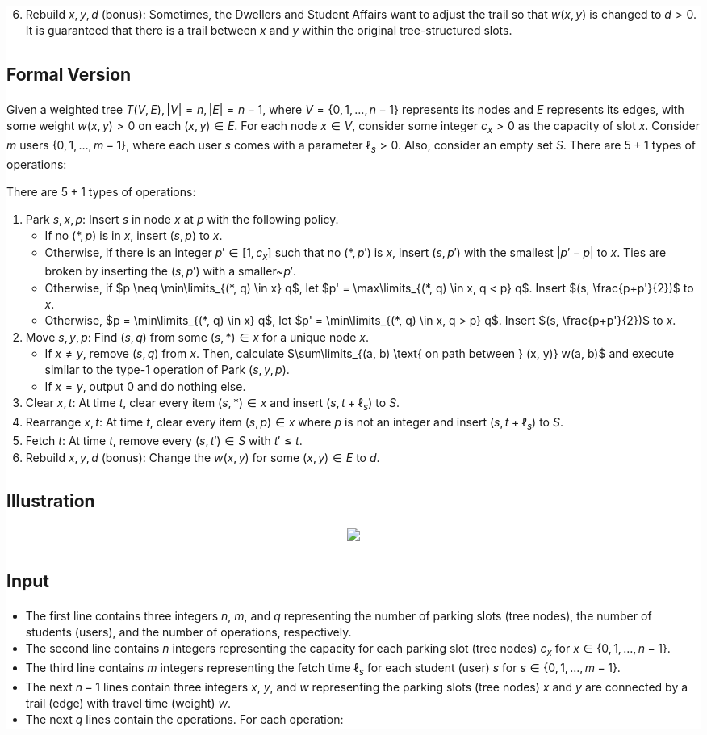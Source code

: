 6. Rebuild $x, y, d$ (bonus): Sometimes, the Dwellers and Student Affairs want to adjust the trail so that $w(x, y)$ is changed to $d > 0$. It is guaranteed that there is a trail between $x$ and $y$ within the original tree-structured slots.

## Formal Version

Given a weighted tree $T(V, E), |V| = n, |E| = n - 1$, where $V = \{0, 1, \ldots, n-1\}$ represents its nodes and $E$ represents its edges, with some weight $w(x, y) > 0$ on each $(x, y) \in E$. For each node $x \in V$, consider some integer $c_x > 0$ as the capacity of slot $x$. Consider $m$ users $\{0, 1, \ldots, m-1\}$, where each user $s$ comes with a parameter $\ell_s > 0$. Also, consider an empty set $S$. There are $5 + 1$ types of operations:

There are $5 + 1$ types of operations:

1. Park $s, x, p$: Insert $s$ in node $x$ at $p$ with the following policy.
    - If no $(*, p)$ is in $x$, insert $(s, p)$ to $x$.
    - Otherwise, if there is an integer $p' \in [1, c_x]$ such that no $(*, p')$ is $x$, insert $(s, p')$ with the smallest $|p' - p|$ to $x$. Ties are broken by inserting the $(s, p')$ with a smaller~$p'$.
    - Otherwise, if $p \neq \min\limits_{(*, q) \in x} q$, let $p' = \max\limits_{(*, q) \in x, q < p} q$. Insert $(s, \frac{p+p'}{2})$ to $x$.
    - Otherwise, $p = \min\limits_{(*, q) \in x} q$, let $p' = \min\limits_{(*, q) \in x, q > p} q$. Insert $(s, \frac{p+p'}{2})$ to $x$.
2. Move $s, y, p$: Find $(s, q)$ from some $(s, *) \in x$ for a unique node $x$. 
    - If $x \neq y$, remove $(s, q)$ from $x$. Then, calculate $\sum\limits_{(a, b) \text{ on path  between } (x, y)} w(a, b)$ and execute similar to the type-1 operation of Park $(s, y, p)$.
    - If $x = y$, output $0$ and do nothing else.
3. Clear $x, t$: At time $t$, clear every item $(s, *) \in x$ and insert $(s, t+\ell_s)$ to $S$.
4. Rearrange $x, t$: At time $t$, clear every item $(s, p) \in x$ where $p$ is not an integer and insert $(s, t+\ell_s)$ to $S$.
5. Fetch $t$: At time $t$, remove every $(s, t') \in S$ with $t' \le t$.
6. Rebuild $x, y, d$ (bonus): Change the $w(x, y)$ for some $(x, y) \in E$ to $d$.

## Illustration

<center>
<img src="https://live.staticflickr.com/65535/54409011118_2826e1fdfc_k.jpg" width=550>
</center>

## Input

- The first line contains three integers $n$, $m$, and $q$ representing the number of parking slots (tree nodes), the number of students (users), and the number of operations, respectively.
- The second line contains $n$ integers representing the capacity for each parking slot (tree nodes) $c_x$ for $x \in \{0, 1, \dots, n-1\}$.
- The third line contains $m$ integers representing the fetch time $\ell_s$ for each student (user) $s$ for $s \in \{0, 1, \dots, m-1\}$.
- The next $n-1$ lines contain three integers $x$, $y$, and $w$ representing the parking slots (tree nodes) $x$ and $y$ are connected by a trail (edge) with travel time (weight) $w$.
- The next $q$ lines contain the operations. For each operation:
